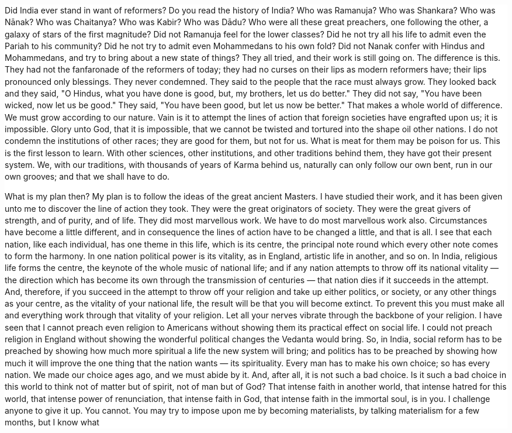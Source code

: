 Did India ever stand in want of reformers? Do you read the history of
India? Who was Ramanuja? Who was Shankara? Who was Nānak? Who was
Chaitanya? Who was Kabir? Who was Dādu? Who were all these great
preachers, one following the other, a galaxy of stars of the first
magnitude? Did not Ramanuja feel for the lower classes? Did he not try
all his life to admit even the Pariah to his community? Did he not try
to admit even Mohammedans to his own fold? Did not Nanak confer with
Hindus and Mohammedans, and try to bring about a new state of things?
They all tried, and their work is still going on. The difference is
this. They had not the fanfaronade of the reformers of today; they had
no curses on their lips as modern reformers have; their lips pronounced
only blessings. They never condemned. They said to the people that the
race must always grow. They looked back and they said, "O Hindus, what
you have done is good, but, my brothers, let us do better." They did not
say, "You have been wicked, now let us be good." They said, "You have
been good, but let us now be better." That makes a whole world of
difference. We must grow according to our nature. Vain is it to attempt
the lines of action that foreign societies have engrafted upon us; it is
impossible. Glory unto God, that it is impossible, that we cannot be
twisted and tortured into the shape oil other nations. I do not condemn
the institutions of other races; they are good for them, but not for us.
What is meat for them may be poison for us. This is the first lesson to
learn. With other sciences, other institutions, and other traditions
behind them, they have got their present system. We, with our
traditions, with thousands of years of Karma behind us, naturally can
only follow our own bent, run in our own grooves; and that we shall have
to do.

What is my plan then? My plan is to follow the ideas of the great
ancient Masters. I have studied their work, and it has been given unto
me to discover the line of action they took. They were the great
originators of society. They were the great givers of strength, and of
purity, and of life. They did most marvellous work. We have to do most
marvellous work also. Circumstances have become a little different, and
in consequence the lines of action have to be changed a little, and that
is all. I see that each nation, like each individual, has one theme in
this life, which is its centre, the principal note round which every
other note comes to form the harmony. In one nation political power is
its vitality, as in England, artistic life in another, and so on. In
India, religious life forms the centre, the keynote of the whole music
of national life; and if any nation attempts to throw off its national
vitality — the direction which has become its own through the
transmission of centuries — that nation dies if it succeeds in the
attempt. And, therefore, if you succeed in the attempt to throw off your
religion and take up either politics, or society, or any other things as
your centre, as the vitality of your national life, the result will be
that you will become extinct. To prevent this you must make all and
everything work through that vitality of your religion. Let all your
nerves vibrate through the backbone of your religion. I have seen that I
cannot preach even religion to Americans without showing them its
practical effect on social life. I could not preach religion in England
without showing the wonderful political changes the Vedanta would bring.
So, in India, social reform has to be preached by showing how much more
spiritual a life the new system will bring; and politics has to be
preached by showing how much it will improve the one thing that the
nation wants — its spirituality. Every man has to make his own choice;
so has every nation. We made our choice ages ago, and we must abide by
it. And, after all, it is not such a bad choice. Is it such a bad choice
in this world to think not of matter but of spirit, not of man but of
God? That intense faith in another world, that intense hatred for this
world, that intense power of renunciation, that intense faith in God,
that intense faith in the immortal soul, is in you. I challenge anyone
to give it up. You cannot. You may try to impose upon me by becoming
materialists, by talking materialism for a few months, but I know what